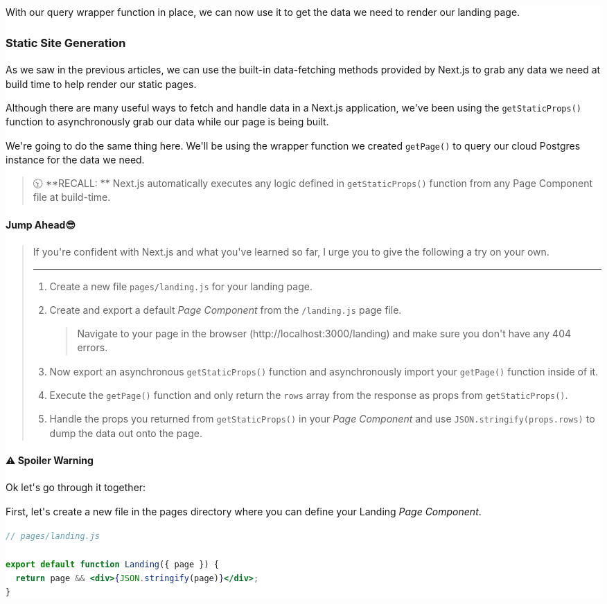 

With our query wrapper function in place, we can now use it to get the data we need to render our landing page.



### Static Site Generation

As we saw in the previous articles, we can use the built-in data-fetching methods provided by Next.js to grab any data we need at build time to help render our static pages.

Although there are many useful ways to fetch and handle data in a Next.js application, we've been using the `getStaticProps()` function to asynchronously grab our data while our page is being built.

We're going to do the same thing here. We'll be using the wrapper function we created `getPage()` to query our cloud Postgres instance for the data we need.



> 🕥  **RECALL: ** Next.js automatically executes any logic defined in `getStaticProps()` function from any Page Component file at build-time. 



#### Jump Ahead😎

>  If you're confident with Next.js and what you've learned so far, I urge you to give the following a try on your own. 
>
> ---
>
> 1. Create a new file `pages/landing.js` for your landing page.
>
> 2. Create and export a default *Page Component* from the `/landing.js` page file.
>
>    >  Navigate to your page in the browser (http://localhost:3000/landing) and make sure you don't have any 404 errors.
>
> 3. Now export an asynchronous `getStaticProps()` function and asynchronously import your `getPage()` function inside of it.
>
> 4. Execute the `getPage()` function and only return the `rows` array from the response as props from `getStaticProps()`.
>
> 5. Handle the props you returned from `getStaticProps()` in your *Page Component* and use `JSON.stringify(props.rows)` to dump the data out onto the page. 



#### ⚠️ Spoiler Warning

Ok let's go through it together:



First, let's create a new file in the pages directory where you can define your Landing *Page Component*. 

```jsx
// pages/landing.js

export default function Landing({ page }) {
  return page && <div>{JSON.stringify(page)}</div>;
}
```
